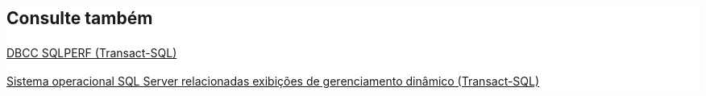 ## <a name="see-also"></a>Consulte também  
 
 [DBCC SQLPERF &#40;Transact-SQL&#41;](../../t-sql/database-console-commands/dbcc-sqlperf-transact-sql.md)   
 
 [Sistema operacional SQL Server relacionadas exibições de gerenciamento dinâmico &#40;Transact-SQL&#41;](../../relational-databases/system-dynamic-management-views/sql-server-operating-system-related-dynamic-management-views-transact-sql.md)  
  
  


